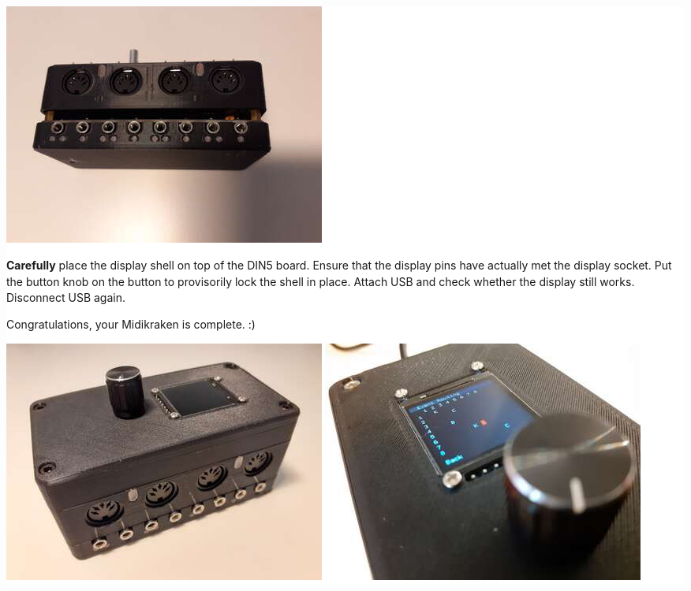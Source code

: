![TRS and DIN boards put together](mount_trs_din2.jpg)

**Carefully** place the display shell on top of the DIN5 board. Ensure that the display pins have
actually met the display socket. Put the button knob on the button to provisorily lock the shell in
place. Attach USB and check whether the display still works. Disconnect USB again.

Congratulations, your Midikraken is complete. :)

![Finished Midikraken](finished.jpg)
![Finished Midikraken](finished2.jpg)
